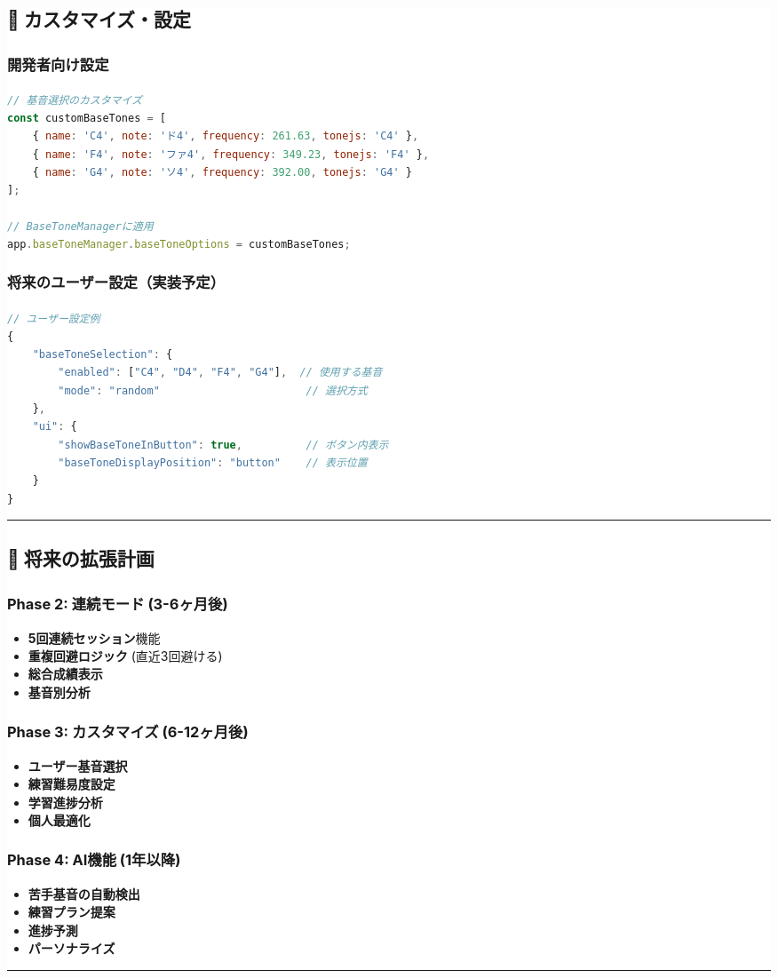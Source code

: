 
## 🔧 カスタマイズ・設定

### 開発者向け設定
```javascript
// 基音選択のカスタマイズ
const customBaseTones = [
    { name: 'C4', note: 'ド4', frequency: 261.63, tonejs: 'C4' },
    { name: 'F4', note: 'ファ4', frequency: 349.23, tonejs: 'F4' },
    { name: 'G4', note: 'ソ4', frequency: 392.00, tonejs: 'G4' }
];

// BaseToneManagerに適用
app.baseToneManager.baseToneOptions = customBaseTones;
```

### 将来のユーザー設定（実装予定）
```javascript
// ユーザー設定例
{
    "baseToneSelection": {
        "enabled": ["C4", "D4", "F4", "G4"],  // 使用する基音
        "mode": "random"                       // 選択方式
    },
    "ui": {
        "showBaseToneInButton": true,          // ボタン内表示
        "baseToneDisplayPosition": "button"    // 表示位置
    }
}
```

---

## 🚀 将来の拡張計画

### Phase 2: 連続モード (3-6ヶ月後)
- **5回連続セッション**機能
- **重複回避ロジック** (直近3回避ける)
- **総合成績表示**
- **基音別分析**

### Phase 3: カスタマイズ (6-12ヶ月後)
- **ユーザー基音選択**
- **練習難易度設定**
- **学習進捗分析**
- **個人最適化**

### Phase 4: AI機能 (1年以降)
- **苦手基音の自動検出**
- **練習プラン提案**
- **進捗予測**
- **パーソナライズ**

---